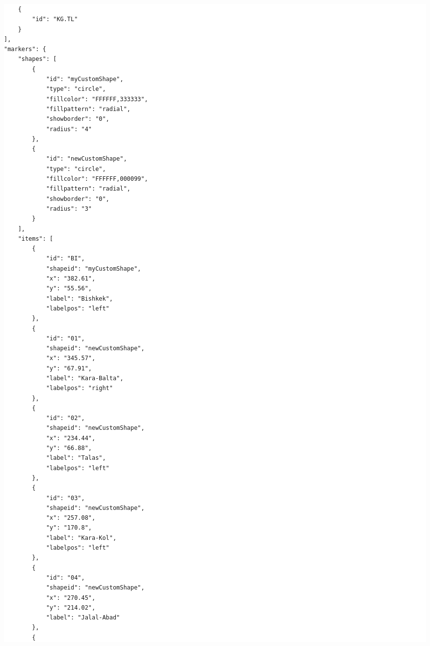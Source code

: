         {
            "id": "KG.TL"
        }
    ],
    "markers": {
        "shapes": [
            {
                "id": "myCustomShape",
                "type": "circle",
                "fillcolor": "FFFFFF,333333",
                "fillpattern": "radial",
                "showborder": "0",
                "radius": "4"
            },
            {
                "id": "newCustomShape",
                "type": "circle",
                "fillcolor": "FFFFFF,000099",
                "fillpattern": "radial",
                "showborder": "0",
                "radius": "3"
            }
        ],
        "items": [
            {
                "id": "BI",
                "shapeid": "myCustomShape",
                "x": "382.61",
                "y": "55.56",
                "label": "Bishkek",
                "labelpos": "left"
            },
            {
                "id": "01",
                "shapeid": "newCustomShape",
                "x": "345.57",
                "y": "67.91",
                "label": "Kara-Balta",
                "labelpos": "right"
            },
            {
                "id": "02",
                "shapeid": "newCustomShape",
                "x": "234.44",
                "y": "66.88",
                "label": "Talas",
                "labelpos": "left"
            },
            {
                "id": "03",
                "shapeid": "newCustomShape",
                "x": "257.08",
                "y": "170.8",
                "label": "Kara-Kol",
                "labelpos": "left"
            },
            {
                "id": "04",
                "shapeid": "newCustomShape",
                "x": "270.45",
                "y": "214.02",
                "label": "Jalal-Abad"
            },
            {